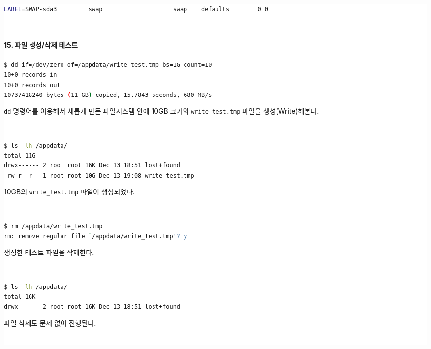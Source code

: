 ```bash
LABEL=SWAP-sda3         swap                    swap    defaults        0 0
```

<br>

#### 15. 파일 생성/삭제 테스트

```bash
$ dd if=/dev/zero of=/appdata/write_test.tmp bs=1G count=10
10+0 records in
10+0 records out
10737418240 bytes (11 GB) copied, 15.7843 seconds, 680 MB/s
```

`dd` 명령어를 이용해서 새롭게 만든 파일시스템 안에 10GB 크기의 `write_test.tmp` 파일을 생성(Write)해본다.

<br>

```bash
$ ls -lh /appdata/
total 11G
drwx------ 2 root root 16K Dec 13 18:51 lost+found
-rw-r--r-- 1 root root 10G Dec 13 19:08 write_test.tmp
```

10GB의 `write_test.tmp` 파일이 생성되었다.

<br>

```bash
$ rm /appdata/write_test.tmp 
rm: remove regular file `/appdata/write_test.tmp'? y
```

생성한 테스트 파일을 삭제한다.

<br>

```bash
$ ls -lh /appdata/
total 16K
drwx------ 2 root root 16K Dec 13 18:51 lost+found
```

파일 삭제도 문제 없이 진행된다.

<br>
